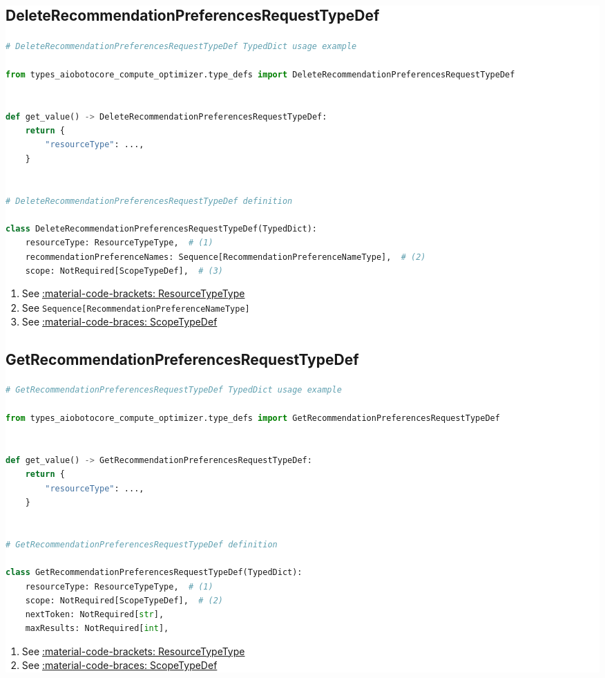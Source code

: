 ## DeleteRecommendationPreferencesRequestTypeDef

```python
# DeleteRecommendationPreferencesRequestTypeDef TypedDict usage example

from types_aiobotocore_compute_optimizer.type_defs import DeleteRecommendationPreferencesRequestTypeDef


def get_value() -> DeleteRecommendationPreferencesRequestTypeDef:
    return {
        "resourceType": ...,
    }


# DeleteRecommendationPreferencesRequestTypeDef definition

class DeleteRecommendationPreferencesRequestTypeDef(TypedDict):
    resourceType: ResourceTypeType,  # (1)
    recommendationPreferenceNames: Sequence[RecommendationPreferenceNameType],  # (2)
    scope: NotRequired[ScopeTypeDef],  # (3)
```

1. See [:material-code-brackets: ResourceTypeType](./literals.md#resourcetypetype)
2. See `Sequence[RecommendationPreferenceNameType]`
3. See [:material-code-braces: ScopeTypeDef](./type_defs.md#scopetypedef)

## GetRecommendationPreferencesRequestTypeDef

```python
# GetRecommendationPreferencesRequestTypeDef TypedDict usage example

from types_aiobotocore_compute_optimizer.type_defs import GetRecommendationPreferencesRequestTypeDef


def get_value() -> GetRecommendationPreferencesRequestTypeDef:
    return {
        "resourceType": ...,
    }


# GetRecommendationPreferencesRequestTypeDef definition

class GetRecommendationPreferencesRequestTypeDef(TypedDict):
    resourceType: ResourceTypeType,  # (1)
    scope: NotRequired[ScopeTypeDef],  # (2)
    nextToken: NotRequired[str],
    maxResults: NotRequired[int],
```

1. See [:material-code-brackets: ResourceTypeType](./literals.md#resourcetypetype)
2. See [:material-code-braces: ScopeTypeDef](./type_defs.md#scopetypedef)
